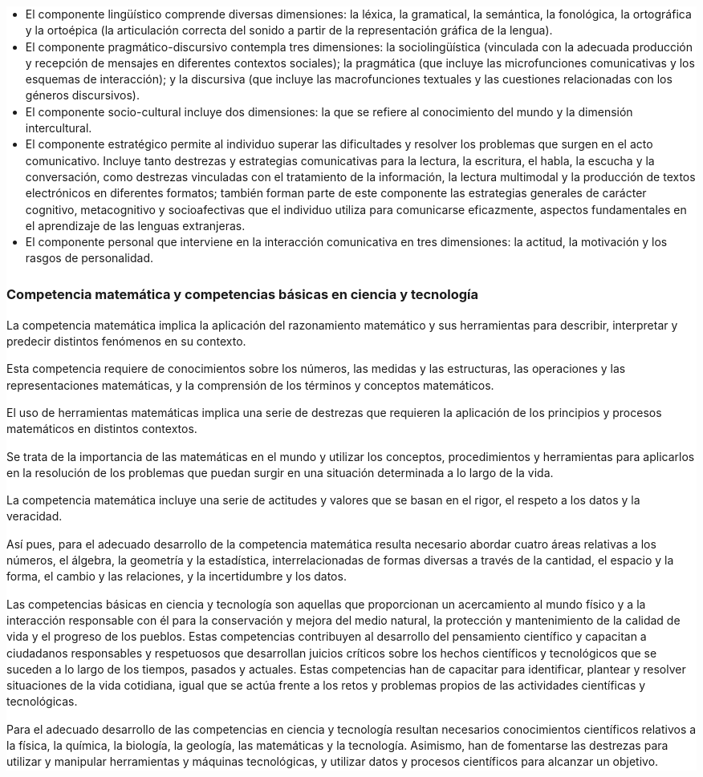 - El componente lingüístico comprende diversas dimensiones: la léxica, la gramatical, la semántica, la fonológica, la ortográfica y la ortoépica (la articulación correcta del sonido a partir de la representación gráfica de la lengua).
- El componente pragmático-discursivo contempla tres dimensiones: la sociolingüística (vinculada con la adecuada producción y recepción de mensajes en diferentes contextos sociales); la pragmática (que incluye las microfunciones comunicativas y los esquemas de interacción); y la discursiva (que incluye las macrofunciones textuales y las cuestiones relacionadas con los géneros discursivos).
- El componente socio-cultural incluye dos dimensiones: la que se refiere al conocimiento del mundo y la dimensión intercultural.
- El componente estratégico permite al individuo superar las dificultades y resolver los problemas que surgen en el acto comunicativo. Incluye tanto destrezas y estrategias comunicativas para la lectura, la escritura, el habla, la escucha y la conversación, como destrezas vinculadas con el tratamiento de la información, la lectura multimodal y la producción de textos electrónicos en diferentes formatos; también forman parte de este componente las estrategias generales de carácter cognitivo, metacognitivo y socioafectivas que el individuo utiliza para comunicarse eficazmente, aspectos fundamentales en el aprendizaje de las lenguas extranjeras.
- El componente personal que interviene en la interacción comunicativa en tres dimensiones: la actitud, la motivación y los rasgos de personalidad.


###	Competencia matemática y competencias básicas en ciencia y tecnología

La competencia matemática implica la aplicación del razonamiento matemático y sus herramientas para describir, interpretar y predecir distintos fenómenos en su contexto.

Esta competencia requiere de conocimientos sobre los números, las medidas y las estructuras, las operaciones y las representaciones matemáticas, y la comprensión de los términos y conceptos matemáticos.

El uso de herramientas matemáticas implica una serie de destrezas que requieren la aplicación de los principios y procesos matemáticos en distintos contextos. 

Se trata de la importancia de las matemáticas en el mundo y utilizar los conceptos, procedimientos y herramientas para aplicarlos en la resolución de los problemas que puedan surgir en una situación determinada a lo largo de la vida. 

La competencia matemática incluye una serie de actitudes y valores que se basan en el rigor, el respeto a los datos y la veracidad.

Así pues, para el adecuado desarrollo de la competencia matemática resulta necesario abordar cuatro áreas relativas a los números, el álgebra, la geometría y la estadística, interrelacionadas de formas diversas a través de la cantidad, el espacio y la forma, el cambio y las relaciones, y la incertidumbre y los datos.

Las competencias básicas en ciencia y tecnología son aquellas que proporcionan un acercamiento al mundo físico y a la interacción responsable con él para la conservación y mejora del medio natural,  la protección y mantenimiento de la calidad de vida y el progreso de los pueblos. Estas competencias contribuyen al desarrollo del pensamiento científico y capacitan a ciudadanos responsables y respetuosos que desarrollan juicios críticos sobre los hechos científicos y tecnológicos que se suceden a lo largo de los tiempos, pasados y actuales. Estas competencias han de capacitar para identificar, plantear y resolver situaciones de la vida cotidiana, igual que se actúa frente a los retos y problemas propios de las actividades científicas y tecnológicas.

Para el adecuado desarrollo de las competencias en ciencia y tecnología resultan necesarios conocimientos científicos relativos a la física, la química, la biología, la geología, las matemáticas y la tecnología. Asimismo, han de fomentarse las destrezas para utilizar y manipular herramientas y máquinas tecnológicas, y utilizar datos y procesos científicos para alcanzar un objetivo.
